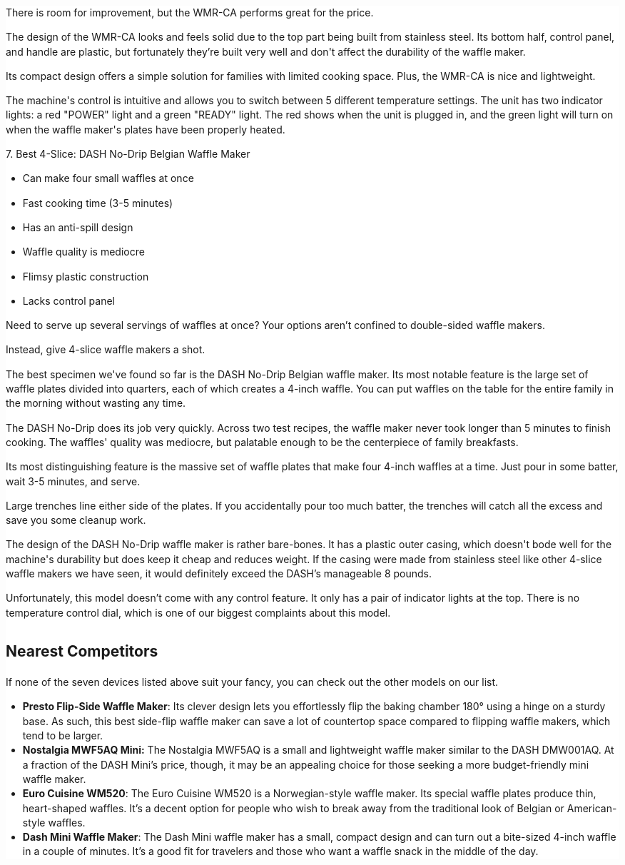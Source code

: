 There is room for improvement, but the WMR-CA performs great for the price.

The design of the WMR-CA looks and feels solid due to the top part being built from stainless steel. Its bottom half, control panel, and handle are plastic, but fortunately they’re built very well and don't affect the durability of the waffle maker.

Its compact design offers a simple solution for families with limited cooking space. Plus, the WMR-CA is nice and lightweight. 

The machine's control is intuitive and allows you to switch between 5 different temperature settings. The unit has two indicator lights: a red "POWER" light and a green "READY" light. The red shows when the unit is plugged in, and the green light will turn on when the waffle maker's plates have been properly heated.

7\. Best 4-Slice: DASH No-Drip Belgian Waffle Maker

*   Can make four small waffles at once
*   Fast cooking time (3-5 minutes)
*   Has an anti-spill design

*   Waffle quality is mediocre
*   Flimsy plastic construction
*   Lacks control panel

Need to serve up several servings of waffles at once? Your options aren’t confined to double-sided waffle makers.

Instead, give 4-slice waffle makers a shot.

The best specimen we've found so far is the DASH No-Drip Belgian waffle maker. Its most notable feature is the large set of waffle plates divided into quarters, each of which creates a 4-inch waffle. You can put waffles on the table for the entire family in the morning without wasting any time.

The DASH No-Drip does its job very quickly. Across two test recipes, the waffle maker never took longer than 5 minutes to finish cooking. The waffles' quality was mediocre, but palatable enough to be the centerpiece of family breakfasts.

Its most distinguishing feature is the massive set of waffle plates that make four 4-inch waffles at a time. Just pour in some batter, wait 3-5 minutes, and serve. 

Large trenches line either side of the plates. If you accidentally pour too much batter, the trenches will catch all the excess and save you some cleanup work. 

The design of the DASH No-Drip waffle maker is rather bare-bones. It has a plastic outer casing, which doesn't bode well for the machine's durability but does keep it cheap and reduces weight. If the casing were made from stainless steel like other 4-slice waffle makers we have seen, it would definitely exceed the DASH’s manageable 8 pounds.

Unfortunately, this model doesn’t come with any control feature. It only has a pair of indicator lights at the top. There is no temperature control dial, which is one of our biggest complaints about this model.

Nearest Competitors
-------------------

If none of the seven devices listed above suit your fancy, you can check out the other models on our list.

*   **Presto Flip-Side Waffle Maker**: Its clever design lets you effortlessly flip the baking chamber 180° using a hinge on a sturdy base. As such, this best side-flip waffle maker can save a lot of countertop space compared to flipping waffle makers, which tend to be larger.
*   **Nostalgia MWF5AQ Mini:** The Nostalgia MWF5AQ is a small and lightweight waffle maker similar to the DASH DMW001AQ. At a fraction of the DASH Mini’s price, though, it may be an appealing choice for those seeking a more budget-friendly mini waffle maker.
*   **Euro Cuisine WM520**: The Euro Cuisine WM520 is a Norwegian-style waffle maker. Its special waffle plates produce thin, heart-shaped waffles. It’s a decent option for people who wish to break away from the traditional look of Belgian or American-style waffles.
*   **Dash Mini Waffle Maker**: The Dash Mini waffle maker has a small, compact design and can turn out a bite-sized 4-inch waffle in a couple of minutes. It’s a good fit for travelers and those who want a waffle snack in the middle of the day.
